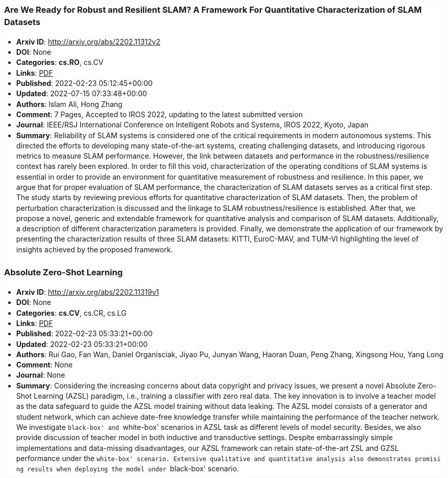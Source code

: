 

### Are We Ready for Robust and Resilient SLAM? A Framework For Quantitative Characterization of SLAM Datasets
- **Arxiv ID**: http://arxiv.org/abs/2202.11312v2
- **DOI**: None
- **Categories**: **cs.RO**, cs.CV
- **Links**: [PDF](http://arxiv.org/pdf/2202.11312v2)
- **Published**: 2022-02-23 05:12:45+00:00
- **Updated**: 2022-07-15 07:33:48+00:00
- **Authors**: Islam Ali, Hong Zhang
- **Comment**: 7 Pages, Accepted to IROS 2022, updating to the latest submitted
  version
- **Journal**: IEEE/RSJ International Conference on Intelligent Robots and
  Systems, IROS 2022, Kyoto, Japan
- **Summary**: Reliability of SLAM systems is considered one of the critical requirements in modern autonomous systems. This directed the efforts to developing many state-of-the-art systems, creating challenging datasets, and introducing rigorous metrics to measure SLAM performance. However, the link between datasets and performance in the robustness/resilience context has rarely been explored. In order to fill this void, characterization of the operating conditions of SLAM systems is essential in order to provide an environment for quantitative measurement of robustness and resilience. In this paper, we argue that for proper evaluation of SLAM performance, the characterization of SLAM datasets serves as a critical first step. The study starts by reviewing previous efforts for quantitative characterization of SLAM datasets. Then, the problem of perturbation characterization is discussed and the linkage to SLAM robustness/resilience is established. After that, we propose a novel, generic and extendable framework for quantitative analysis and comparison of SLAM datasets. Additionally, a description of different characterization parameters is provided. Finally, we demonstrate the application of our framework by presenting the characterization results of three SLAM datasets: KITTI, EuroC-MAV, and TUM-VI highlighting the level of insights achieved by the proposed framework.



### Absolute Zero-Shot Learning
- **Arxiv ID**: http://arxiv.org/abs/2202.11319v1
- **DOI**: None
- **Categories**: **cs.CV**, cs.CR, cs.LG
- **Links**: [PDF](http://arxiv.org/pdf/2202.11319v1)
- **Published**: 2022-02-23 05:33:21+00:00
- **Updated**: 2022-02-23 05:33:21+00:00
- **Authors**: Rui Gao, Fan Wan, Daniel Organisciak, Jiyao Pu, Junyan Wang, Haoran Duan, Peng Zhang, Xingsong Hou, Yang Long
- **Comment**: None
- **Journal**: None
- **Summary**: Considering the increasing concerns about data copyright and privacy issues, we present a novel Absolute Zero-Shot Learning (AZSL) paradigm, i.e., training a classifier with zero real data. The key innovation is to involve a teacher model as the data safeguard to guide the AZSL model training without data leaking. The AZSL model consists of a generator and student network, which can achieve date-free knowledge transfer while maintaining the performance of the teacher network. We investigate `black-box' and `white-box' scenarios in AZSL task as different levels of model security. Besides, we also provide discussion of teacher model in both inductive and transductive settings. Despite embarrassingly simple implementations and data-missing disadvantages, our AZSL framework can retain state-of-the-art ZSL and GZSL performance under the `white-box' scenario. Extensive qualitative and quantitative analysis also demonstrates promising results when deploying the model under `black-box' scenario.
